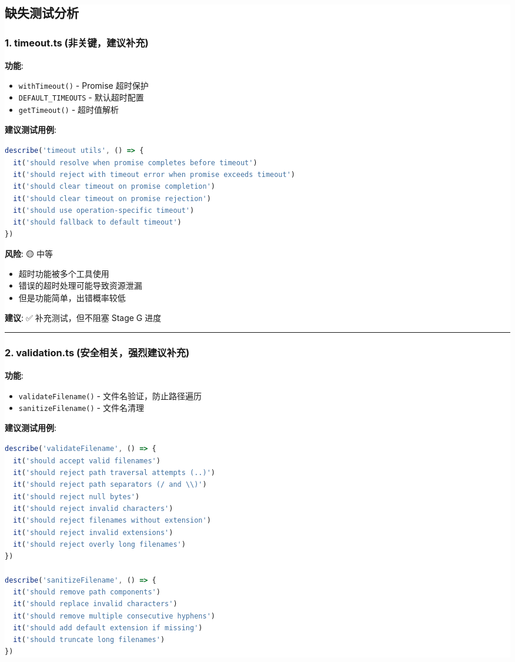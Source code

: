 ## 缺失测试分析

### 1. timeout.ts (非关键，建议补充)

**功能**:
- `withTimeout()` - Promise 超时保护
- `DEFAULT_TIMEOUTS` - 默认超时配置
- `getTimeout()` - 超时值解析

**建议测试用例**:
```typescript
describe('timeout utils', () => {
  it('should resolve when promise completes before timeout')
  it('should reject with timeout error when promise exceeds timeout')
  it('should clear timeout on promise completion')
  it('should clear timeout on promise rejection')
  it('should use operation-specific timeout')
  it('should fallback to default timeout')
})
```

**风险**: 🟡 中等
- 超时功能被多个工具使用
- 错误的超时处理可能导致资源泄漏
- 但是功能简单，出错概率较低

**建议**: ✅ 补充测试，但不阻塞 Stage G 进度

---

### 2. validation.ts (安全相关，强烈建议补充)

**功能**:
- `validateFilename()` - 文件名验证，防止路径遍历
- `sanitizeFilename()` - 文件名清理

**建议测试用例**:
```typescript
describe('validateFilename', () => {
  it('should accept valid filenames')
  it('should reject path traversal attempts (..)')
  it('should reject path separators (/ and \\)')
  it('should reject null bytes')
  it('should reject invalid characters')
  it('should reject filenames without extension')
  it('should reject invalid extensions')
  it('should reject overly long filenames')
})

describe('sanitizeFilename', () => {
  it('should remove path components')
  it('should replace invalid characters')
  it('should remove multiple consecutive hyphens')
  it('should add default extension if missing')
  it('should truncate long filenames')
})
```

